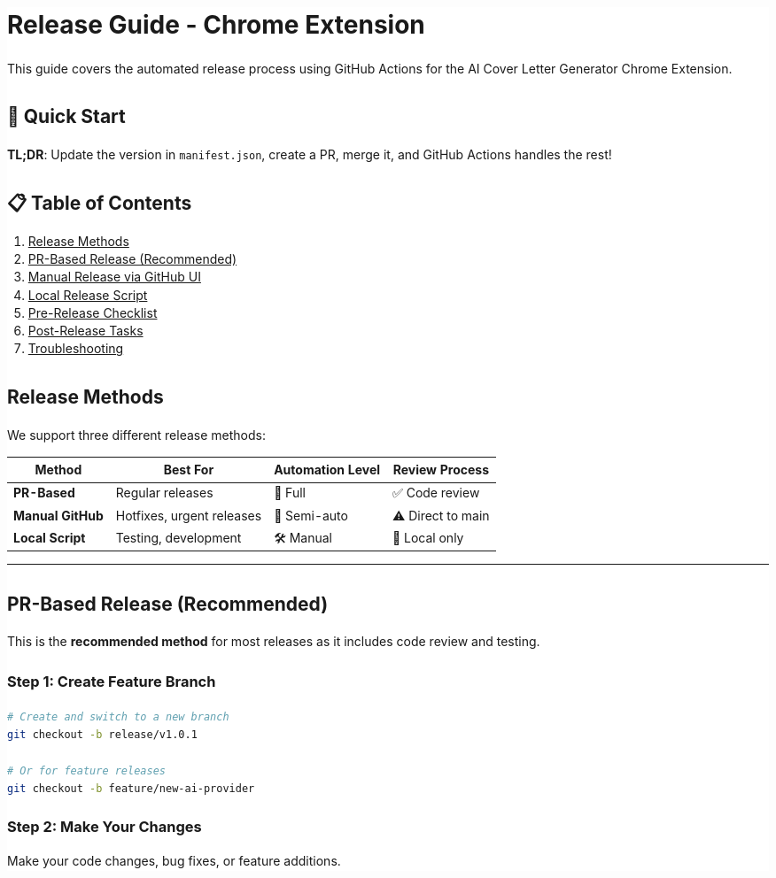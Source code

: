 # Release Guide - Chrome Extension

This guide covers the automated release process using GitHub Actions for the AI Cover Letter Generator Chrome Extension.

## 🚀 Quick Start

**TL;DR**: Update the version in `manifest.json`, create a PR, merge it, and GitHub Actions handles the rest!

## 📋 Table of Contents

1. [Release Methods](#release-methods)
2. [PR-Based Release (Recommended)](#pr-based-release-recommended)
3. [Manual Release via GitHub UI](#manual-release-via-github-ui)
4. [Local Release Script](#local-release-script)
5. [Pre-Release Checklist](#pre-release-checklist)
6. [Post-Release Tasks](#post-release-tasks)
7. [Troubleshooting](#troubleshooting)

## Release Methods

We support three different release methods:

| Method | Best For | Automation Level | Review Process |
|--------|----------|------------------|----------------|
| **PR-Based** | Regular releases | 🤖 Full | ✅ Code review |
| **Manual GitHub** | Hotfixes, urgent releases | 🔄 Semi-auto | ⚠️ Direct to main |
| **Local Script** | Testing, development | 🛠️ Manual | 📝 Local only |

---

## PR-Based Release (Recommended)

This is the **recommended method** for most releases as it includes code review and testing.

### Step 1: Create Feature Branch

```bash
# Create and switch to a new branch
git checkout -b release/v1.0.1

# Or for feature releases
git checkout -b feature/new-ai-provider
```

### Step 2: Make Your Changes

Make your code changes, bug fixes, or feature additions.
